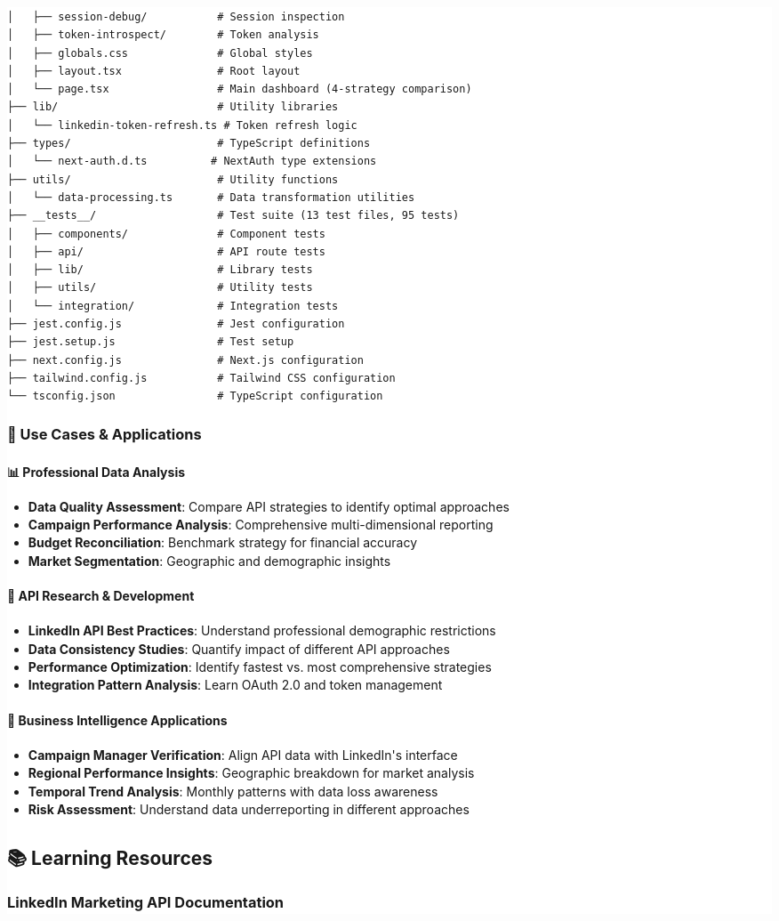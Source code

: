 ```
│   ├── session-debug/           # Session inspection
│   ├── token-introspect/        # Token analysis
│   ├── globals.css              # Global styles
│   ├── layout.tsx               # Root layout
│   └── page.tsx                 # Main dashboard (4-strategy comparison)
├── lib/                         # Utility libraries
│   └── linkedin-token-refresh.ts # Token refresh logic
├── types/                       # TypeScript definitions
│   └── next-auth.d.ts          # NextAuth type extensions
├── utils/                       # Utility functions
│   └── data-processing.ts       # Data transformation utilities
├── __tests__/                   # Test suite (13 test files, 95 tests)
│   ├── components/              # Component tests
│   ├── api/                     # API route tests
│   ├── lib/                     # Library tests
│   ├── utils/                   # Utility tests
│   └── integration/             # Integration tests
├── jest.config.js               # Jest configuration
├── jest.setup.js                # Test setup
├── next.config.js               # Next.js configuration
├── tailwind.config.js           # Tailwind CSS configuration
└── tsconfig.json                # TypeScript configuration
```

### 🎯 Use Cases & Applications

#### 📊 Professional Data Analysis

- **Data Quality Assessment**: Compare API strategies to identify optimal approaches
- **Campaign Performance Analysis**: Comprehensive multi-dimensional reporting
- **Budget Reconciliation**: Benchmark strategy for financial accuracy
- **Market Segmentation**: Geographic and demographic insights

#### 🔬 API Research & Development

- **LinkedIn API Best Practices**: Understand professional demographic restrictions
- **Data Consistency Studies**: Quantify impact of different API approaches
- **Performance Optimization**: Identify fastest vs. most comprehensive strategies
- **Integration Pattern Analysis**: Learn OAuth 2.0 and token management

#### 🏢 Business Intelligence Applications

- **Campaign Manager Verification**: Align API data with LinkedIn's interface
- **Regional Performance Insights**: Geographic breakdown for market analysis
- **Temporal Trend Analysis**: Monthly patterns with data loss awareness
- **Risk Assessment**: Understand data underreporting in different approaches

## 📚 Learning Resources

### LinkedIn Marketing API Documentation
